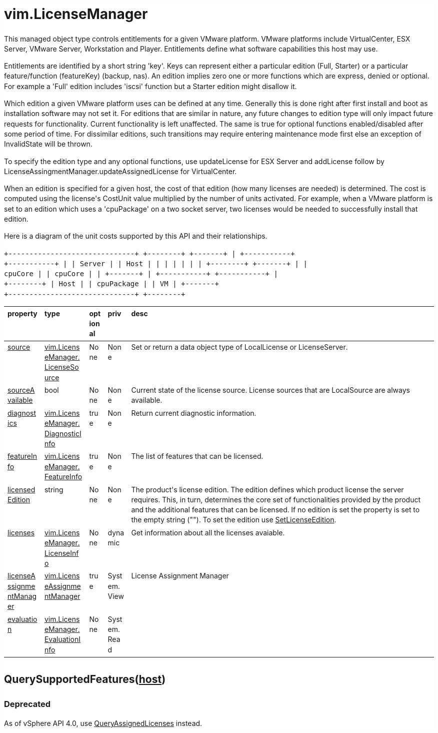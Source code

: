 vim.LicenseManager
==================


This managed object type controls entitlements for a given VMware   platform. VMware platforms include VirtualCenter, ESX Server, VMware Server,   Workstation and Player. Entitlements define what software capabilities   this host may use.   <p>   Entitlements are identified by a short string 'key'. Keys can represent either   a particular edition (Full, Starter) or a particular feature/function (featureKey)   (backup, nas). An edition implies zero one or more functions which are express,   denied or optional. For example a 'Full' edition includes 'iscsi' function but a   Starter edition might disallow it.   <p>   Which edition a given VMware platform uses can be defined at any time. Generally this   is done right after first install and boot as installation software may not set it.   For editions that are similar in nature, any future changes to edition   type will only impact future requests for functionality.   Current functionality is left unaffected. The same is true for optional   functions enabled/disabled after some period of time. For dissimilar editions,   such transitions may require entering maintenance mode first else an exception of   InvalidState will be thrown.   <p>   To specify the edition type and any optional functions, use updateLicense for   ESX Server and addLicense follow by LicenseAssingmentManager.updateAssignedLicense   for VirtualCenter.    <p>                  When an edition is specified for a given host, the cost of that edition   (how many licenses are needed) is determined. The cost is computed   using the license's CostUnit value multiplied by the number of units activated.   For example, when a VMware platform is set to an edition which uses a 'cpuPackage'   on a two socket server, two licenses would be needed to successfully   install that edition.   <p>                  Here is a diagram of the unit costs supported by this API and their relationships.   <pre>                 +------------------------------+   +--------+      +-------+    | +-----------+ +-----------+  |   | Server |      |  Host |    | |           | |           |  |   +--------+      +-------+    | |  cpuCore  | |   cpuCore |  |                   +-------+    | +-----------+ +-----------+  |   +--------+      |  Host |    |                  cpuPackage  |   |  VM    |      +-------+    +------------------------------+   +--------+   </pre>

| property | type | optional | priv | desc |
|:---------|:-----|:---------|:-----|:-----|
| <a href='source'>source</a> | [vim.LicenseManager.LicenseSource](vim.LicenseManager.LicenseSource.md "vim.LicenseManager.LicenseSource") | None | None | Set or return a data object type of LocalLicense or LicenseServer. |
| <a href='sourceAvailable'>sourceAvailable</a> | bool | None | None | Current state of the license source. License sources that are LocalSource   are always available. |
| <a href='diagnostics'>diagnostics</a> | [vim.LicenseManager.DiagnosticInfo](vim.LicenseManager.DiagnosticInfo.md "vim.LicenseManager.DiagnosticInfo") | true | None | Return current diagnostic information. |
| <a href='featureInfo'>featureInfo</a> | [vim.LicenseManager.FeatureInfo](vim.LicenseManager.FeatureInfo.md "vim.LicenseManager.FeatureInfo") | true | None | The list of features that can be licensed. |
| <a href='licensedEdition'>licensedEdition</a> | string | None | None | The product's license edition. The edition defines which product license   the server requires. This, in turn, determines the core set of functionalities   provided by the product and the additional features that can be licensed. If    no edition is set the property is set to the empty string ("").    To set the edition use <a href="vim.LicenseManager.md#setEdition">SetLicenseEdition</a>. |
| <a href='licenses'>licenses</a> | [vim.LicenseManager.LicenseInfo](vim.LicenseManager.LicenseInfo.md "vim.LicenseManager.LicenseInfo") | None | dynamic | Get information about all the licenses avaiable. |
| <a href='licenseAssignmentManager'>licenseAssignmentManager</a> | [vim.LicenseAssignmentManager](vim.LicenseAssignmentManager.md "vim.LicenseAssignmentManager") | true | System.View | License Assignment Manager |
| <a href='evaluation'>evaluation</a> | [vim.LicenseManager.EvaluationInfo](vim.LicenseManager.EvaluationInfo.md "vim.LicenseManager.EvaluationInfo") | None | System.Read |  |


QuerySupportedFeatures([host](vim.HostSystem.md "vim.HostSystem"))
------------------------------------------------------------------

### Deprecated
As of vSphere API 4.0, use    <a href="vim.LicenseAssignmentManager.md#queryAssignedLicenses">QueryAssignedLicenses</a> instead.
